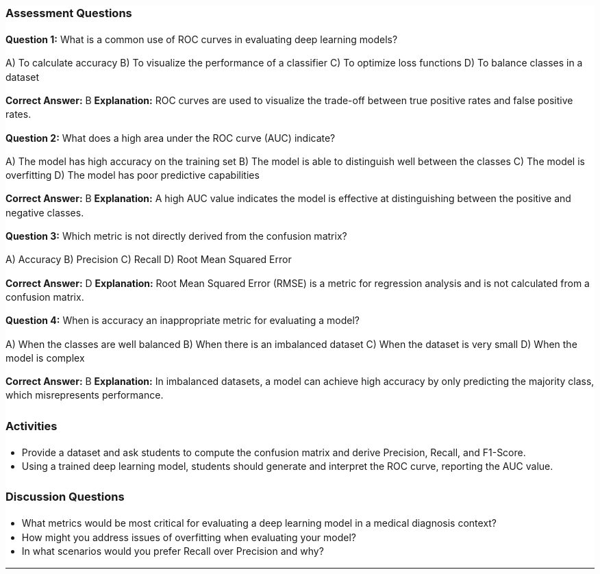 ### Assessment Questions

**Question 1:** What is a common use of ROC curves in evaluating deep learning models?

  A) To calculate accuracy
  B) To visualize the performance of a classifier
  C) To optimize loss functions
  D) To balance classes in a dataset

**Correct Answer:** B
**Explanation:** ROC curves are used to visualize the trade-off between true positive rates and false positive rates.

**Question 2:** What does a high area under the ROC curve (AUC) indicate?

  A) The model has high accuracy on the training set
  B) The model is able to distinguish well between the classes
  C) The model is overfitting
  D) The model has poor predictive capabilities

**Correct Answer:** B
**Explanation:** A high AUC value indicates the model is effective at distinguishing between the positive and negative classes.

**Question 3:** Which metric is not directly derived from the confusion matrix?

  A) Accuracy
  B) Precision
  C) Recall
  D) Root Mean Squared Error

**Correct Answer:** D
**Explanation:** Root Mean Squared Error (RMSE) is a metric for regression analysis and is not calculated from a confusion matrix.

**Question 4:** When is accuracy an inappropriate metric for evaluating a model?

  A) When the classes are well balanced
  B) When there is an imbalanced dataset
  C) When the dataset is very small
  D) When the model is complex

**Correct Answer:** B
**Explanation:** In imbalanced datasets, a model can achieve high accuracy by only predicting the majority class, which misrepresents performance.

### Activities
- Provide a dataset and ask students to compute the confusion matrix and derive Precision, Recall, and F1-Score.
- Using a trained deep learning model, students should generate and interpret the ROC curve, reporting the AUC value.

### Discussion Questions
- What metrics would be most critical for evaluating a deep learning model in a medical diagnosis context?
- How might you address issues of overfitting when evaluating your model?
- In what scenarios would you prefer Recall over Precision and why?

---